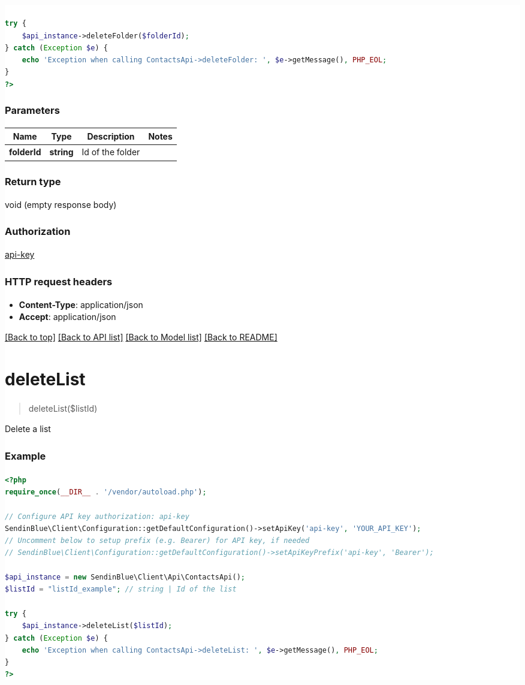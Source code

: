 ```php

try {
    $api_instance->deleteFolder($folderId);
} catch (Exception $e) {
    echo 'Exception when calling ContactsApi->deleteFolder: ', $e->getMessage(), PHP_EOL;
}
?>
```

### Parameters

Name | Type | Description  | Notes
------------- | ------------- | ------------- | -------------
 **folderId** | **string**| Id of the folder |

### Return type

void (empty response body)

### Authorization

[api-key](../../README.md#api-key)

### HTTP request headers

 - **Content-Type**: application/json
 - **Accept**: application/json

[[Back to top]](#) [[Back to API list]](../../README.md#documentation-for-api-endpoints) [[Back to Model list]](../../README.md#documentation-for-models) [[Back to README]](../../README.md)

# **deleteList**
> deleteList($listId)

Delete a list

### Example
```php
<?php
require_once(__DIR__ . '/vendor/autoload.php');

// Configure API key authorization: api-key
SendinBlue\Client\Configuration::getDefaultConfiguration()->setApiKey('api-key', 'YOUR_API_KEY');
// Uncomment below to setup prefix (e.g. Bearer) for API key, if needed
// SendinBlue\Client\Configuration::getDefaultConfiguration()->setApiKeyPrefix('api-key', 'Bearer');

$api_instance = new SendinBlue\Client\Api\ContactsApi();
$listId = "listId_example"; // string | Id of the list

try {
    $api_instance->deleteList($listId);
} catch (Exception $e) {
    echo 'Exception when calling ContactsApi->deleteList: ', $e->getMessage(), PHP_EOL;
}
?>
```
